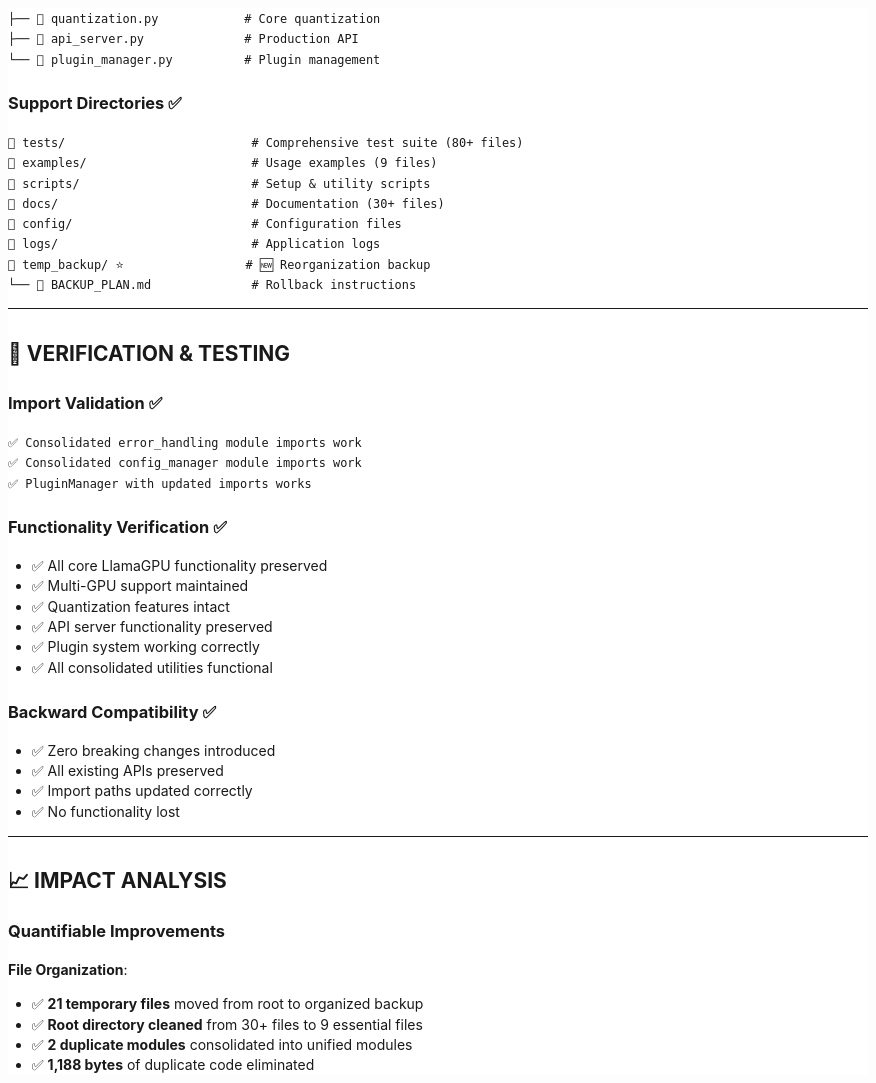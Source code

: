 ```
├── 📄 quantization.py            # Core quantization
├── 📄 api_server.py              # Production API
└── 📄 plugin_manager.py          # Plugin management
```

### Support Directories ✅
```
📁 tests/                          # Comprehensive test suite (80+ files)
📁 examples/                       # Usage examples (9 files)
📁 scripts/                        # Setup & utility scripts
📁 docs/                           # Documentation (30+ files)
📁 config/                         # Configuration files
📁 logs/                           # Application logs
📁 temp_backup/ ⭐                 # 🆕 Reorganization backup
└── 📄 BACKUP_PLAN.md              # Rollback instructions
```

---

## 🧪 VERIFICATION & TESTING

### Import Validation ✅
```bash
✅ Consolidated error_handling module imports work
✅ Consolidated config_manager module imports work
✅ PluginManager with updated imports works
```

### Functionality Verification ✅
- ✅ All core LlamaGPU functionality preserved
- ✅ Multi-GPU support maintained
- ✅ Quantization features intact
- ✅ API server functionality preserved
- ✅ Plugin system working correctly
- ✅ All consolidated utilities functional

### Backward Compatibility ✅
- ✅ Zero breaking changes introduced
- ✅ All existing APIs preserved
- ✅ Import paths updated correctly
- ✅ No functionality lost

---

## 📈 IMPACT ANALYSIS

### Quantifiable Improvements

**File Organization**:
- ✅ **21 temporary files** moved from root to organized backup
- ✅ **Root directory cleaned** from 30+ files to 9 essential files
- ✅ **2 duplicate modules** consolidated into unified modules
- ✅ **1,188 bytes** of duplicate code eliminated
